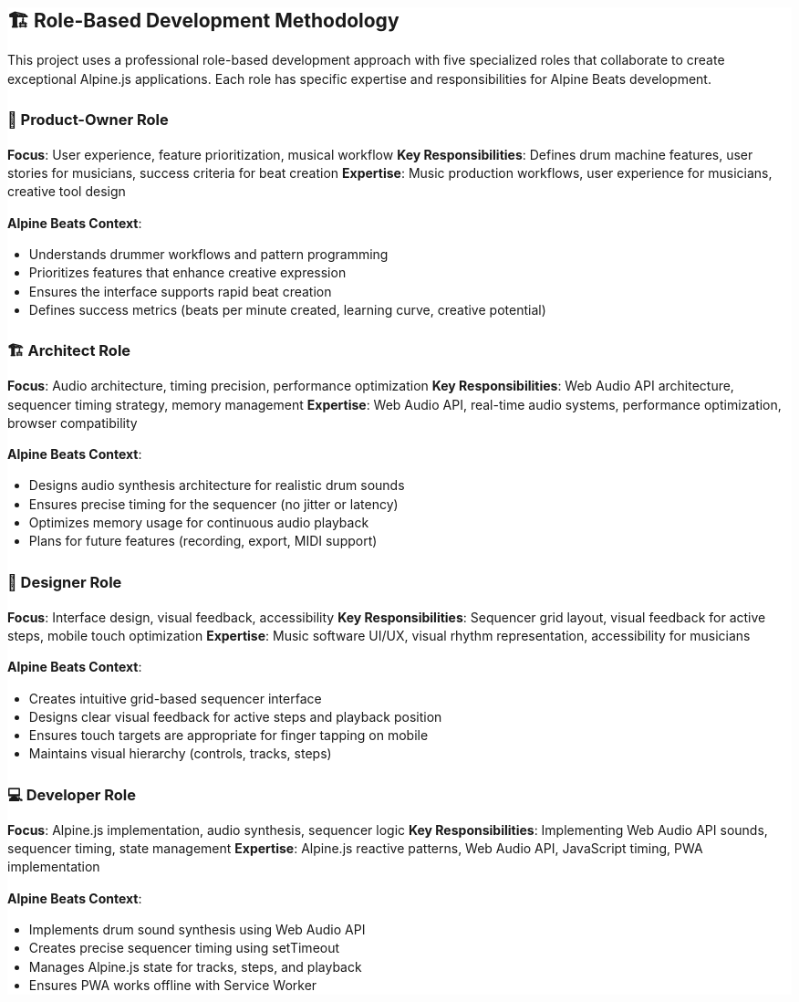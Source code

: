 
## 🏗️ Role-Based Development Methodology

This project uses a professional role-based development approach with five specialized roles that collaborate to create exceptional Alpine.js applications. Each role has specific expertise and responsibilities for Alpine Beats development.

### **🎯 Product-Owner Role**
**Focus**: User experience, feature prioritization, musical workflow
**Key Responsibilities**: Defines drum machine features, user stories for musicians, success criteria for beat creation
**Expertise**: Music production workflows, user experience for musicians, creative tool design

**Alpine Beats Context**: 
- Understands drummer workflows and pattern programming
- Prioritizes features that enhance creative expression
- Ensures the interface supports rapid beat creation
- Defines success metrics (beats per minute created, learning curve, creative potential)

### **🏗️ Architect Role** 
**Focus**: Audio architecture, timing precision, performance optimization
**Key Responsibilities**: Web Audio API architecture, sequencer timing strategy, memory management
**Expertise**: Web Audio API, real-time audio systems, performance optimization, browser compatibility

**Alpine Beats Context**:
- Designs audio synthesis architecture for realistic drum sounds
- Ensures precise timing for the sequencer (no jitter or latency)
- Optimizes memory usage for continuous audio playback
- Plans for future features (recording, export, MIDI support)

### **🎨 Designer Role**
**Focus**: Interface design, visual feedback, accessibility
**Key Responsibilities**: Sequencer grid layout, visual feedback for active steps, mobile touch optimization
**Expertise**: Music software UI/UX, visual rhythm representation, accessibility for musicians

**Alpine Beats Context**:
- Creates intuitive grid-based sequencer interface
- Designs clear visual feedback for active steps and playback position
- Ensures touch targets are appropriate for finger tapping on mobile
- Maintains visual hierarchy (controls, tracks, steps)

### **💻 Developer Role**
**Focus**: Alpine.js implementation, audio synthesis, sequencer logic
**Key Responsibilities**: Implementing Web Audio API sounds, sequencer timing, state management
**Expertise**: Alpine.js reactive patterns, Web Audio API, JavaScript timing, PWA implementation

**Alpine Beats Context**:
- Implements drum sound synthesis using Web Audio API
- Creates precise sequencer timing using setTimeout
- Manages Alpine.js state for tracks, steps, and playback
- Ensures PWA works offline with Service Worker
